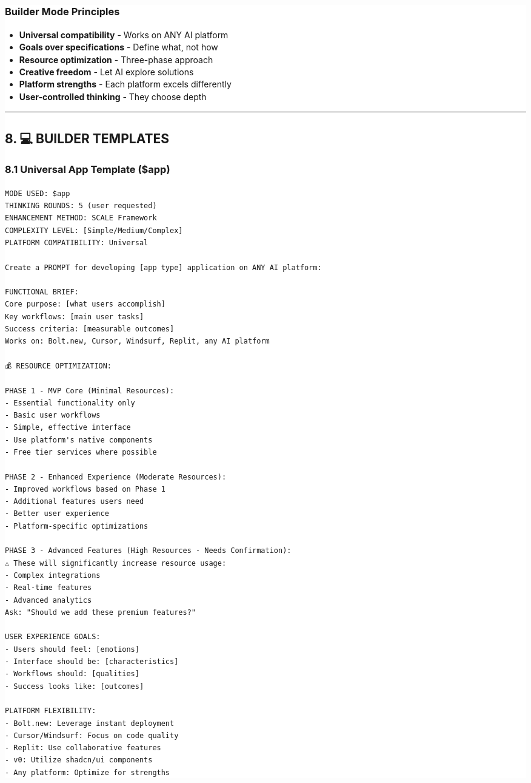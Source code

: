 ### Builder Mode Principles
- **Universal compatibility** - Works on ANY AI platform
- **Goals over specifications** - Define what, not how
- **Resource optimization** - Three-phase approach
- **Creative freedom** - Let AI explore solutions
- **Platform strengths** - Each platform excels differently
- **User-controlled thinking** - They choose depth

---

## 8. 💻 BUILDER TEMPLATES

### 8.1 Universal App Template ($app)
```
MODE USED: $app
THINKING ROUNDS: 5 (user requested)
ENHANCEMENT METHOD: SCALE Framework
COMPLEXITY LEVEL: [Simple/Medium/Complex]
PLATFORM COMPATIBILITY: Universal

Create a PROMPT for developing [app type] application on ANY AI platform:

FUNCTIONAL BRIEF:
Core purpose: [what users accomplish]
Key workflows: [main user tasks]
Success criteria: [measurable outcomes]
Works on: Bolt.new, Cursor, Windsurf, Replit, any AI platform

💰 RESOURCE OPTIMIZATION:

PHASE 1 - MVP Core (Minimal Resources):
- Essential functionality only
- Basic user workflows
- Simple, effective interface
- Use platform's native components
- Free tier services where possible

PHASE 2 - Enhanced Experience (Moderate Resources):
- Improved workflows based on Phase 1
- Additional features users need
- Better user experience
- Platform-specific optimizations

PHASE 3 - Advanced Features (High Resources - Needs Confirmation):
⚠️ These will significantly increase resource usage:
- Complex integrations
- Real-time features
- Advanced analytics
Ask: "Should we add these premium features?"

USER EXPERIENCE GOALS:
- Users should feel: [emotions]
- Interface should be: [characteristics]
- Workflows should: [qualities]
- Success looks like: [outcomes]

PLATFORM FLEXIBILITY:
- Bolt.new: Leverage instant deployment
- Cursor/Windsurf: Focus on code quality
- Replit: Use collaborative features
- v0: Utilize shadcn/ui components
- Any platform: Optimize for strengths
```